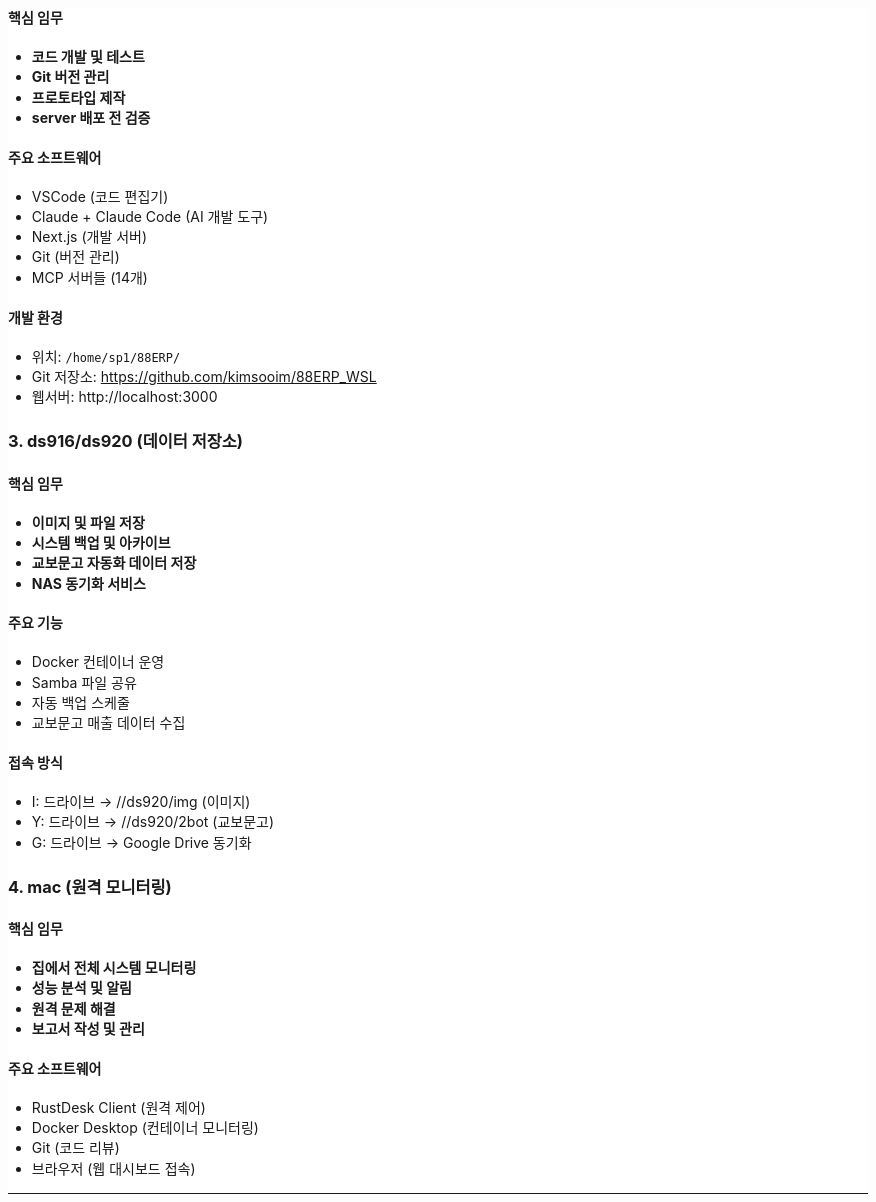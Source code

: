#### 핵심 임무
- **코드 개발 및 테스트**
- **Git 버전 관리**
- **프로토타입 제작**
- **server 배포 전 검증**

#### 주요 소프트웨어
- VSCode (코드 편집기)
- Claude + Claude Code (AI 개발 도구)
- Next.js (개발 서버)
- Git (버전 관리)
- MCP 서버들 (14개)

#### 개발 환경
- 위치: `/home/sp1/88ERP/`
- Git 저장소: https://github.com/kimsooim/88ERP_WSL
- 웹서버: http://localhost:3000

### 3. ds916/ds920 (데이터 저장소)

#### 핵심 임무
- **이미지 및 파일 저장**
- **시스템 백업 및 아카이브**
- **교보문고 자동화 데이터 저장**
- **NAS 동기화 서비스**

#### 주요 기능
- Docker 컨테이너 운영
- Samba 파일 공유
- 자동 백업 스케줄
- 교보문고 매출 데이터 수집

#### 접속 방식
- I: 드라이브 → //ds920/img (이미지)
- Y: 드라이브 → //ds920/2bot (교보문고)
- G: 드라이브 → Google Drive 동기화

### 4. mac (원격 모니터링)

#### 핵심 임무
- **집에서 전체 시스템 모니터링**
- **성능 분석 및 알림**
- **원격 문제 해결**
- **보고서 작성 및 관리**

#### 주요 소프트웨어
- RustDesk Client (원격 제어)
- Docker Desktop (컨테이너 모니터링)
- Git (코드 리뷰)
- 브라우저 (웹 대시보드 접속)

---